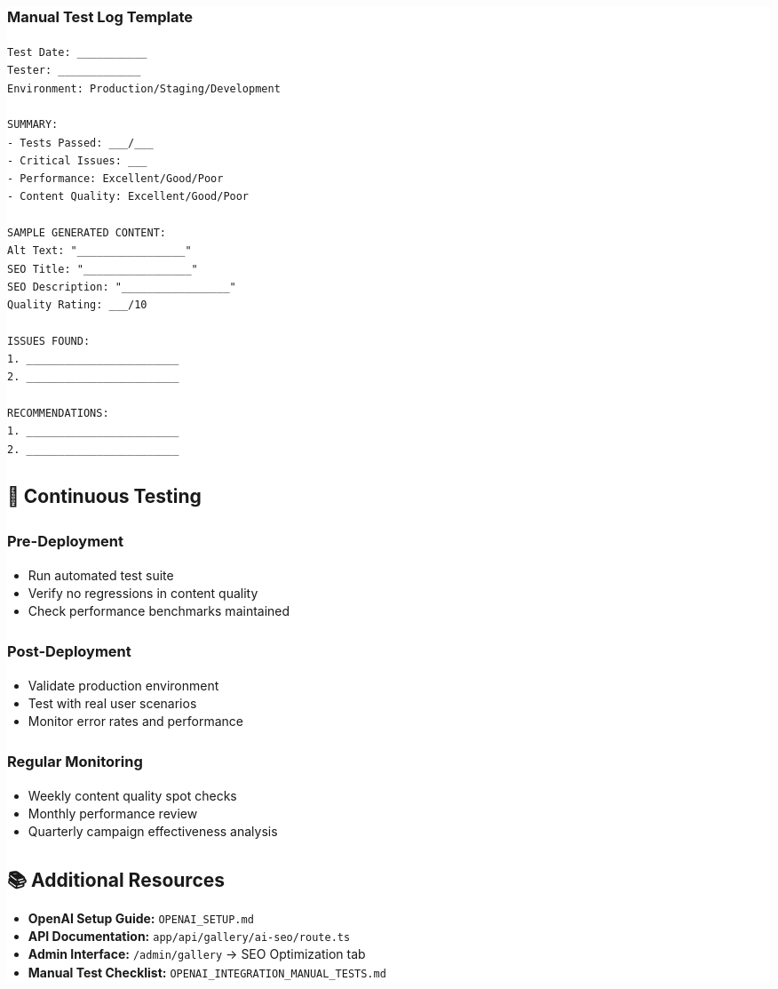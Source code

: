 ### Manual Test Log Template
```
Test Date: ___________
Tester: _____________
Environment: Production/Staging/Development

SUMMARY:
- Tests Passed: ___/___
- Critical Issues: ___
- Performance: Excellent/Good/Poor
- Content Quality: Excellent/Good/Poor

SAMPLE GENERATED CONTENT:
Alt Text: "_________________"
SEO Title: "_________________"
SEO Description: "_________________"
Quality Rating: ___/10

ISSUES FOUND:
1. ________________________
2. ________________________

RECOMMENDATIONS:
1. ________________________
2. ________________________
```

## 🔄 Continuous Testing

### Pre-Deployment
- Run automated test suite
- Verify no regressions in content quality
- Check performance benchmarks maintained

### Post-Deployment
- Validate production environment
- Test with real user scenarios
- Monitor error rates and performance

### Regular Monitoring
- Weekly content quality spot checks
- Monthly performance review
- Quarterly campaign effectiveness analysis

## 📚 Additional Resources

- **OpenAI Setup Guide:** `OPENAI_SETUP.md`
- **API Documentation:** `app/api/gallery/ai-seo/route.ts`
- **Admin Interface:** `/admin/gallery` → SEO Optimization tab
- **Manual Test Checklist:** `OPENAI_INTEGRATION_MANUAL_TESTS.md` 